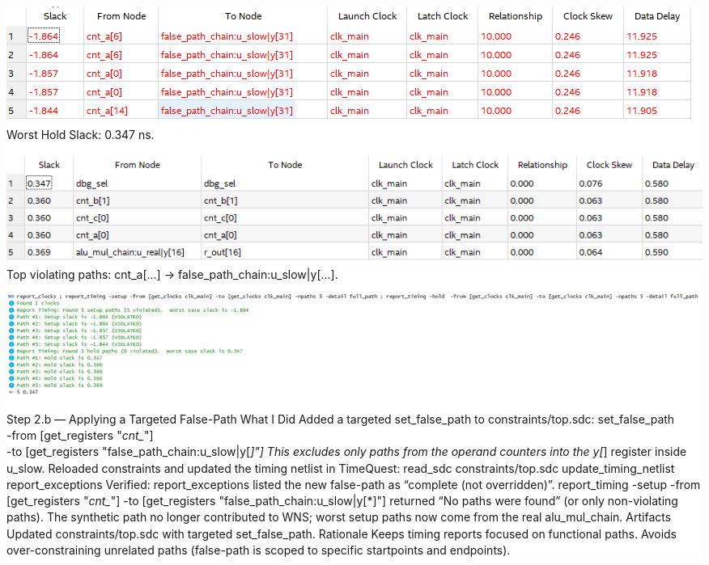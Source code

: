 ![WSS_S2a](pictures/WSS_S2a.png)
Worst Hold Slack: 0.347 ns.

![WHS_S2a](pictures/WHS_S2a.png)
Top violating paths: cnt_a[...] → false_path_chain:u_slow|y[...].



![WSS_WHS_S2a](pictures/WSS_WHS_S2a.png)

Step 2.b — Applying a Targeted False-Path
What I Did
Added a targeted set_false_path to constraints/top.sdc:
set_false_path \
-from [get_registers "*cnt_*"] \
-to [get_registers "false_path_chain:u_slow|y[*]"]
This excludes only paths from the operand counters into the y[*] register inside u_slow.
Reloaded constraints and updated the timing netlist in TimeQuest:
read_sdc constraints/top.sdc
update_timing_netlist
report_exceptions
Verified:
report_exceptions listed the new false-path as “complete (not overridden)”.
report_timing -setup -from [get_registers "*cnt_*"] -to [get_registers "false_path_chain:u_slow|y[*]"] returned “No paths were found” (or only non-violating paths).
The synthetic path no longer contributed to WNS; worst setup paths now come from the real alu_mul_chain.
Artifacts
Updated constraints/top.sdc with targeted set_false_path.
Rationale
Keeps timing reports focused on functional paths.
Avoids over-constraining unrelated paths (false-path is scoped to specific startpoints and endpoints).
